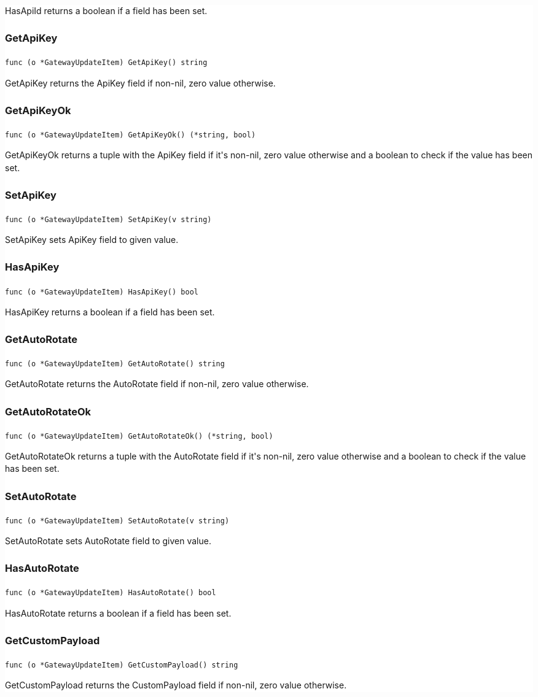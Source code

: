 HasApiId returns a boolean if a field has been set.

### GetApiKey

`func (o *GatewayUpdateItem) GetApiKey() string`

GetApiKey returns the ApiKey field if non-nil, zero value otherwise.

### GetApiKeyOk

`func (o *GatewayUpdateItem) GetApiKeyOk() (*string, bool)`

GetApiKeyOk returns a tuple with the ApiKey field if it's non-nil, zero value otherwise
and a boolean to check if the value has been set.

### SetApiKey

`func (o *GatewayUpdateItem) SetApiKey(v string)`

SetApiKey sets ApiKey field to given value.

### HasApiKey

`func (o *GatewayUpdateItem) HasApiKey() bool`

HasApiKey returns a boolean if a field has been set.

### GetAutoRotate

`func (o *GatewayUpdateItem) GetAutoRotate() string`

GetAutoRotate returns the AutoRotate field if non-nil, zero value otherwise.

### GetAutoRotateOk

`func (o *GatewayUpdateItem) GetAutoRotateOk() (*string, bool)`

GetAutoRotateOk returns a tuple with the AutoRotate field if it's non-nil, zero value otherwise
and a boolean to check if the value has been set.

### SetAutoRotate

`func (o *GatewayUpdateItem) SetAutoRotate(v string)`

SetAutoRotate sets AutoRotate field to given value.

### HasAutoRotate

`func (o *GatewayUpdateItem) HasAutoRotate() bool`

HasAutoRotate returns a boolean if a field has been set.

### GetCustomPayload

`func (o *GatewayUpdateItem) GetCustomPayload() string`

GetCustomPayload returns the CustomPayload field if non-nil, zero value otherwise.
